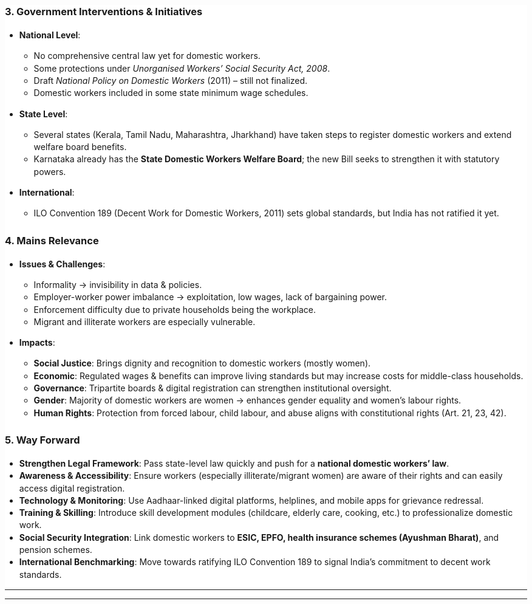 ### 3. **Government Interventions & Initiatives**

* **National Level**:

  * No comprehensive central law yet for domestic workers.
  * Some protections under *Unorganised Workers’ Social Security Act, 2008*.
  * Draft *National Policy on Domestic Workers* (2011) – still not finalized.
  * Domestic workers included in some state minimum wage schedules.
* **State Level**:

  * Several states (Kerala, Tamil Nadu, Maharashtra, Jharkhand) have taken steps to register domestic workers and extend welfare board benefits.
  * Karnataka already has the **State Domestic Workers Welfare Board**; the new Bill seeks to strengthen it with statutory powers.
* **International**:

  * ILO Convention 189 (Decent Work for Domestic Workers, 2011) sets global standards, but India has not ratified it yet.

### 4. **Mains Relevance**

* **Issues & Challenges**:

  * Informality → invisibility in data & policies.
  * Employer-worker power imbalance → exploitation, low wages, lack of bargaining power.
  * Enforcement difficulty due to private households being the workplace.
  * Migrant and illiterate workers are especially vulnerable.
* **Impacts**:

  * **Social Justice**: Brings dignity and recognition to domestic workers (mostly women).
  * **Economic**: Regulated wages & benefits can improve living standards but may increase costs for middle-class households.
  * **Governance**: Tripartite boards & digital registration can strengthen institutional oversight.
  * **Gender**: Majority of domestic workers are women → enhances gender equality and women’s labour rights.
  * **Human Rights**: Protection from forced labour, child labour, and abuse aligns with constitutional rights (Art. 21, 23, 42).

### 5. **Way Forward**

* **Strengthen Legal Framework**: Pass state-level law quickly and push for a **national domestic workers’ law**.
* **Awareness & Accessibility**: Ensure workers (especially illiterate/migrant women) are aware of their rights and can easily access digital registration.
* **Technology & Monitoring**: Use Aadhaar-linked digital platforms, helplines, and mobile apps for grievance redressal.
* **Training & Skilling**: Introduce skill development modules (childcare, elderly care, cooking, etc.) to professionalize domestic work.
* **Social Security Integration**: Link domestic workers to **ESIC, EPFO, health insurance schemes (Ayushman Bharat)**, and pension schemes.
* **International Benchmarking**: Move towards ratifying ILO Convention 189 to signal India’s commitment to decent work standards.

---

---